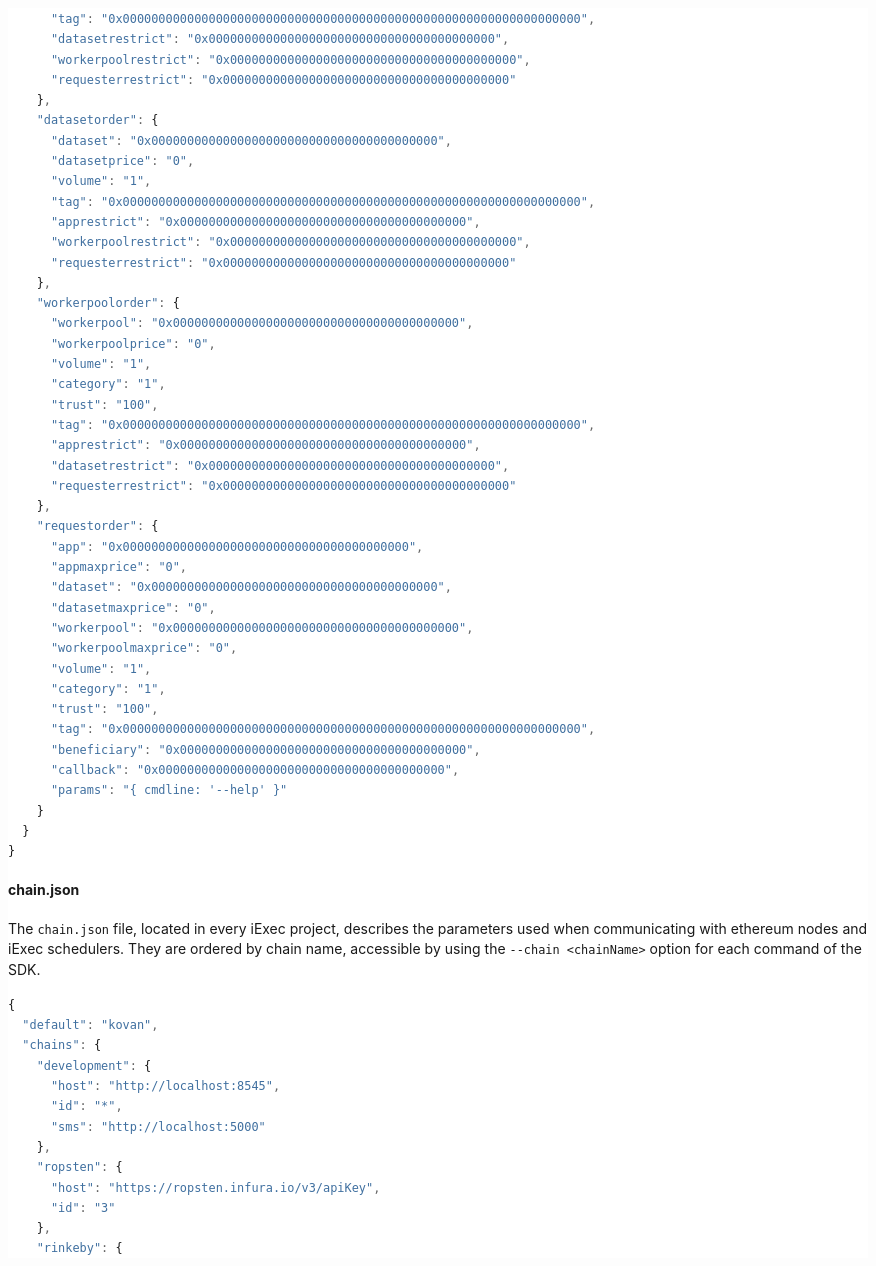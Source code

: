 ```javascript
      "tag": "0x0000000000000000000000000000000000000000000000000000000000000000",
      "datasetrestrict": "0x0000000000000000000000000000000000000000",
      "workerpoolrestrict": "0x0000000000000000000000000000000000000000",
      "requesterrestrict": "0x0000000000000000000000000000000000000000"
    },
    "datasetorder": {
      "dataset": "0x0000000000000000000000000000000000000000",
      "datasetprice": "0",
      "volume": "1",
      "tag": "0x0000000000000000000000000000000000000000000000000000000000000000",
      "apprestrict": "0x0000000000000000000000000000000000000000",
      "workerpoolrestrict": "0x0000000000000000000000000000000000000000",
      "requesterrestrict": "0x0000000000000000000000000000000000000000"
    },
    "workerpoolorder": {
      "workerpool": "0x0000000000000000000000000000000000000000",
      "workerpoolprice": "0",
      "volume": "1",
      "category": "1",
      "trust": "100",
      "tag": "0x0000000000000000000000000000000000000000000000000000000000000000",
      "apprestrict": "0x0000000000000000000000000000000000000000",
      "datasetrestrict": "0x0000000000000000000000000000000000000000",
      "requesterrestrict": "0x0000000000000000000000000000000000000000"
    },
    "requestorder": {
      "app": "0x0000000000000000000000000000000000000000",
      "appmaxprice": "0",
      "dataset": "0x0000000000000000000000000000000000000000",
      "datasetmaxprice": "0",
      "workerpool": "0x0000000000000000000000000000000000000000",
      "workerpoolmaxprice": "0",
      "volume": "1",
      "category": "1",
      "trust": "100",
      "tag": "0x0000000000000000000000000000000000000000000000000000000000000000",
      "beneficiary": "0x0000000000000000000000000000000000000000",
      "callback": "0x0000000000000000000000000000000000000000",
      "params": "{ cmdline: '--help' }"
    }
  }
}
```

#### chain.json

The `chain.json` file, located in every iExec project, describes the parameters used when communicating with ethereum nodes and iExec schedulers. They are ordered by chain name, accessible by using the `--chain <chainName>` option for each command of the SDK.

```javascript
{
  "default": "kovan",
  "chains": {
    "development": {
      "host": "http://localhost:8545",
      "id": "*",
      "sms": "http://localhost:5000"
    },
    "ropsten": {
      "host": "https://ropsten.infura.io/v3/apiKey",
      "id": "3"
    },
    "rinkeby": {
```